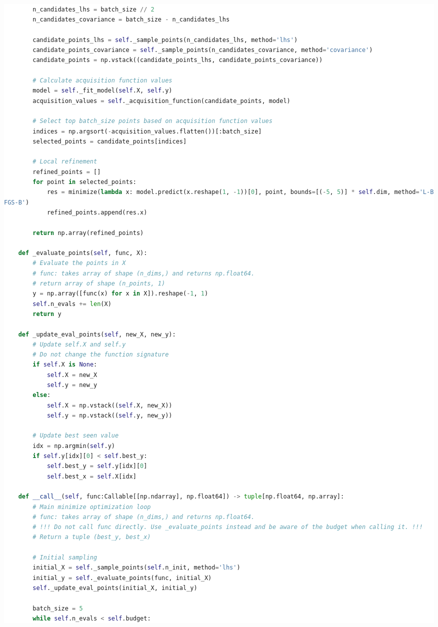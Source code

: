```python
        n_candidates_lhs = batch_size // 2
        n_candidates_covariance = batch_size - n_candidates_lhs
        
        candidate_points_lhs = self._sample_points(n_candidates_lhs, method='lhs')
        candidate_points_covariance = self._sample_points(n_candidates_covariance, method='covariance')
        candidate_points = np.vstack((candidate_points_lhs, candidate_points_covariance))

        # Calculate acquisition function values
        model = self._fit_model(self.X, self.y)
        acquisition_values = self._acquisition_function(candidate_points, model)

        # Select top batch_size points based on acquisition function values
        indices = np.argsort(-acquisition_values.flatten())[:batch_size]
        selected_points = candidate_points[indices]

        # Local refinement
        refined_points = []
        for point in selected_points:
            res = minimize(lambda x: model.predict(x.reshape(1, -1))[0], point, bounds=[(-5, 5)] * self.dim, method='L-BFGS-B')
            refined_points.append(res.x)
        
        return np.array(refined_points)

    def _evaluate_points(self, func, X):
        # Evaluate the points in X
        # func: takes array of shape (n_dims,) and returns np.float64.
        # return array of shape (n_points, 1)
        y = np.array([func(x) for x in X]).reshape(-1, 1)
        self.n_evals += len(X)
        return y
    
    def _update_eval_points(self, new_X, new_y):
        # Update self.X and self.y
        # Do not change the function signature
        if self.X is None:
            self.X = new_X
            self.y = new_y
        else:
            self.X = np.vstack((self.X, new_X))
            self.y = np.vstack((self.y, new_y))
        
        # Update best seen value
        idx = np.argmin(self.y)
        if self.y[idx][0] < self.best_y:
            self.best_y = self.y[idx][0]
            self.best_x = self.X[idx]
    
    def __call__(self, func:Callable[[np.ndarray], np.float64]) -> tuple[np.float64, np.array]:
        # Main minimize optimization loop
        # func: takes array of shape (n_dims,) and returns np.float64. 
        # !!! Do not call func directly. Use _evaluate_points instead and be aware of the budget when calling it. !!!
        # Return a tuple (best_y, best_x)
        
        # Initial sampling
        initial_X = self._sample_points(self.n_init, method='lhs')
        initial_y = self._evaluate_points(func, initial_X)
        self._update_eval_points(initial_X, initial_y)
        
        batch_size = 5
        while self.n_evals < self.budget:
```